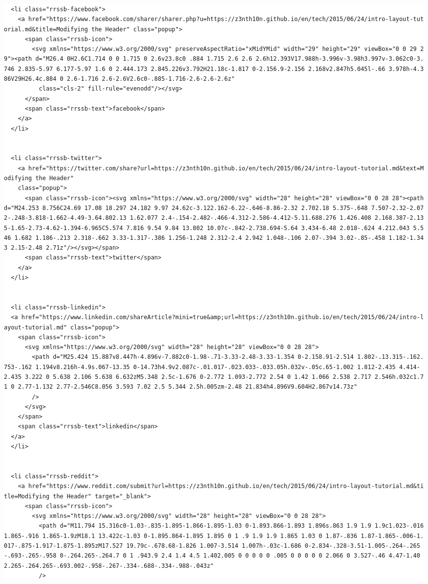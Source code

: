     
      <li class="rrssb-facebook">
        <a href="https://www.facebook.com/sharer/sharer.php?u=https://z3nth10n.github.io/en/tech/2015/06/24/intro-layout-tutorial.md&title=Modifying the Header" class="popup">
          <span class="rrssb-icon">
            <svg xmlns="https://www.w3.org/2000/svg" preserveAspectRatio="xMidYMid" width="29" height="29" viewBox="0 0 29 29"><path d="M26.4 0H2.6C1.714 0 0 1.715 0 2.6v23.8c0 .884 1.715 2.6 2.6 2.6h12.393V17.988h-3.996v-3.98h3.997v-3.062c0-3.746 2.835-5.97 6.177-5.97 1.6 0 2.444.173 2.845.226v3.792H21.18c-1.817 0-2.156.9-2.156 2.168v2.847h5.045l-.66 3.978h-4.386V29H26.4c.884 0 2.6-1.716 2.6-2.6V2.6c0-.885-1.716-2.6-2.6-2.6z"
              class="cls-2" fill-rule="evenodd"/></svg>
          </span>
          <span class="rrssb-text">facebook</span>
        </a>
      </li>
    
    
      <li class="rrssb-twitter">
        <a href="https://twitter.com/share?url=https://z3nth10n.github.io/en/tech/2015/06/24/intro-layout-tutorial.md&text=Modifying the Header"
        class="popup">
          <span class="rrssb-icon"><svg xmlns="https://www.w3.org/2000/svg" width="28" height="28" viewBox="0 0 28 28"><path d="M24.253 8.756C24.69 17.08 18.297 24.182 9.97 24.62c-3.122.162-6.22-.646-8.86-2.32 2.702.18 5.375-.648 7.507-2.32-2.072-.248-3.818-1.662-4.49-3.64.802.13 1.62.077 2.4-.154-2.482-.466-4.312-2.586-4.412-5.11.688.276 1.426.408 2.168.387-2.135-1.65-2.73-4.62-1.394-6.965C5.574 7.816 9.54 9.84 13.802 10.07c-.842-2.738.694-5.64 3.434-6.48 2.018-.624 4.212.043 5.546 1.682 1.186-.213 2.318-.662 3.33-1.317-.386 1.256-1.248 2.312-2.4 2.942 1.048-.106 2.07-.394 3.02-.85-.458 1.182-1.343 2.15-2.48 2.71z"/></svg></span>
          <span class="rrssb-text">twitter</span>
        </a>
      </li>
    
    
      <li class="rrssb-linkedin">
      <a href="https://www.linkedin.com/shareArticle?mini=true&amp;url=https://z3nth10n.github.io/en/tech/2015/06/24/intro-layout-tutorial.md" class="popup">
        <span class="rrssb-icon">
          <svg xmlns="https://www.w3.org/2000/svg" width="28" height="28" viewBox="0 0 28 28">
            <path d="M25.424 15.887v8.447h-4.896v-7.882c0-1.98-.71-3.33-2.48-3.33-1.354 0-2.158.91-2.514 1.802-.13.315-.162.753-.162 1.194v8.216h-4.9s.067-13.35 0-14.73h4.9v2.087c-.01.017-.023.033-.033.05h.032v-.05c.65-1.002 1.812-2.435 4.414-2.435 3.222 0 5.638 2.106 5.638 6.632zM5.348 2.5c-1.676 0-2.772 1.093-2.772 2.54 0 1.42 1.066 2.538 2.717 2.546h.032c1.71 0 2.77-1.132 2.77-2.546C8.056 3.593 7.02 2.5 5.344 2.5h.005zm-2.48 21.834h4.896V9.604H2.867v14.73z"
            />
          </svg>
        </span>
        <span class="rrssb-text">linkedin</span>
      </a>
      </li>
    
    
      <li class="rrssb-reddit">
        <a href="https://www.reddit.com/submit?url=https://z3nth10n.github.io/en/tech/2015/06/24/intro-layout-tutorial.md&title=Modifying the Header" target="_blank">
          <span class="rrssb-icon">
            <svg xmlns="https://www.w3.org/2000/svg" width="28" height="28" viewBox="0 0 28 28">
              <path d="M11.794 15.316c0-1.03-.835-1.895-1.866-1.895-1.03 0-1.893.866-1.893 1.896s.863 1.9 1.9 1.9c1.023-.016 1.865-.916 1.865-1.9zM18.1 13.422c-1.03 0-1.895.864-1.895 1.895 0 1 .9 1.9 1.9 1.865 1.03 0 1.87-.836 1.87-1.865-.006-1.017-.875-1.917-1.875-1.895zM17.527 19.79c-.678.68-1.826 1.007-3.514 1.007h-.03c-1.686 0-2.834-.328-3.51-1.005-.264-.265-.693-.265-.958 0-.264.265-.264.7 0 1 .943.9 2.4 1.4 4.5 1.402.005 0 0 0 0 0 .005 0 0 0 0 0 2.066 0 3.527-.46 4.47-1.402.265-.264.265-.693.002-.958-.267-.334-.688-.334-.988-.043z"
              />